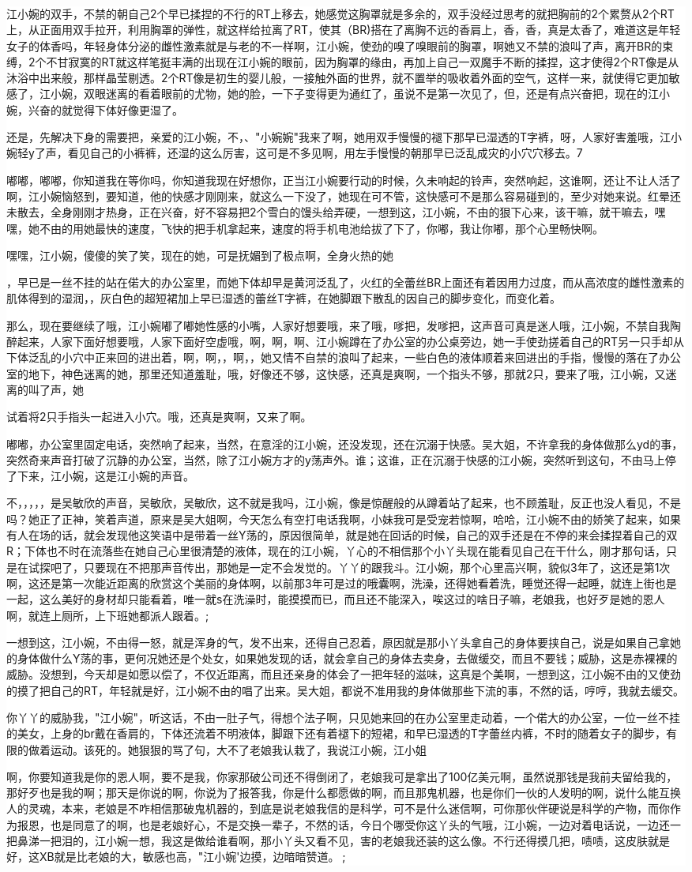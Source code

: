 
江小婉的双手，不禁的朝自己2个早已揉捏的不行的RT上移去，她感觉这胸罩就是多余的，双手没经过思考的就把胸前的2个累赘从2个RT上，从正面用双手拉开，利用胸罩的弹性，就这样给拉离了RT，使其（BR)搭在了离胸不远的香肩上，香，香，真是太香了，难道这是年轻女子的体香吗，年轻身体分泌的雌性激素就是与老的不一样啊，江小婉，使劲的嗅了嗅眼前的胸罩，啊她又不禁的浪叫了声，离开BR的束缚，2个不甘寂寞的RT就这样笔挺丰满的出现在江小婉的眼前，因为胸罩的缘由，再加上自己一双魔手不断的揉捏，这才使得2个RT像是从沐浴中出来般，那样晶莹剔透。2个RT像是初生的婴儿般，一接触外面的世界，就不置举的吸收着外面的空气，这样一来，就使得它更加敏感了，江小婉，双眼迷离的看着眼前的尤物，她的脸，一下子变得更为通红了，虽说不是第一次见了，但，还是有点兴奋把，现在的江小婉，兴奋的就觉得下体好像更湿了。

还是，先解决下身的需要把，亲爱的江小婉，不，、"小婉婉"我来了啊，她用双手慢慢的褪下那早已湿透的T字裤，呀，人家好害羞哦，江小婉轻y了声，看见自己的小裤裤，还湿的这么厉害，这可是不多见啊，用左手慢慢的朝那早已泛乱成灾的小穴穴移去。7





嘟嘟，嘟嘟，你知道我在等你吗，你知道我现在好想你，正当江小婉要行动的时候，久未响起的铃声，突然响起，这谁啊，还让不让人活了啊，江小婉恼怒到，要知道，他的快感才刚刚来，就这么一下没了，她现在可不管，这快感可不是那么容易碰到的，至少对她来说。红晕还未散去，全身刚刚才热身，正在兴奋，好不容易把2个雪白的馒头给弄硬，一想到这，江小婉，不由的狠下心来，该干嘛，就干嘛去，嘿嘿，她不由的用她最快的速度，飞快的把手机拿起来，速度的将手机电池给拔了下了，你嘟，我让你嘟，那个心里畅快啊。





嘿嘿，江小婉，傻傻的笑了笑，现在的她，可是抚媚到了极点啊，全身火热的她

，早已是一丝不挂的站在偌大的办公室里，而她下体却早是黄河泛乱了，火红的全蕾丝BR上面还有着因用力过度，而从高浓度的雌性激素的肌体得到的湿润，，灰白色的超短裙加上早已湿透的蕾丝T字裤，在她脚跟下散乱的因自己的脚步变化，而变化着。



那么，现在要继续了哦，江小婉嘟了嘟她性感的小嘴，人家好想要哦，来了哦，嗲把，发嗲把，这声音可真是迷人哦，江小婉，不禁自我陶醉起来，人家下面好想要哦，人家下面好空虚哦，啊，啊，啊、江小婉蹲在了办公室的办公桌旁边，她一手使劲搓着自己的RT另一只手却从下体泛乱的小穴中正来回的进出着，啊，啊，，啊，，她又情不自禁的浪叫了起来，一些白色的液体顺着来回进出的手指，慢慢的落在了办公室的地下，神色迷离的她，那里还知道羞耻，哦，好像还不够，这快感，还真是爽啊，一个指头不够，那就2只，要来了哦，江小婉，又迷离的叫了声，她

试着将2只手指头一起进入小穴。哦，还真是爽啊，又来了啊。





嘟嘟，办公室里固定电话，突然响了起来，当然，在意淫的江小婉，还没发现，还在沉溺于快感。吴大姐，不许拿我的身体做那么yd的事，突然奇来声音打破了沉静的办公室，当然，除了江小婉方才的y荡声外。谁；这谁，正在沉溺于快感的江小婉，突然听到这句，不由马上停了下来，江小婉，这是江小婉的声音。







不，，，，，是吴敏欣的声音，吴敏欣，吴敏欣，这不就是我吗，江小婉，像是惊醒般的从蹲着站了起来，也不顾羞耻，反正也没人看见，不是吗？她正了正神，笑着声道，原来是吴大姐啊，今天怎么有空打电话我啊，小妹我可是受宠若惊啊，哈哈，江小婉不由的娇笑了起来，如果有人在场的话，就会发现他这笑语中是带着一丝Y荡的，原因很简单，就是她在回话的时候，自己的双手还是在不停的来会揉捏着自己的双R；下体也不时在流落些在她自己心里很清楚的液体，现在的江小婉，丫心的不相信那个小丫头现在能看见自己在干什么，刚才那句话，只是在试探吧了，只要现在不把那声音传出，那她是一定不会发觉的。丫丫的跟我斗。江小婉，那个心里高兴啊，貌似3年了，这还是第1次啊，这还是第一次能近距离的欣赏这个美丽的身体啊，以前那3年可是过的哦囊啊，洗澡，还得她看着洗，睡觉还得一起睡，就连上街也是一起，这么美好的身材却只能看着，唯一就s在洗澡时，能摸摸而已，而且还不能深入，唉这过的啥日子嘛，老娘我，也好歹是她的恩人啊，就连上厕所，上下班她都派人跟着。;







一想到这，江小婉，不由得一怒，就是浑身的气，发不出来，还得自己忍着，原因就是那小丫头拿自己的身体要挟自己，说是如果自己拿她的身体做什么Y荡的事，更何况她还是个处女，如果她发现的话，就会拿自己的身体去卖身，去做缓交，而且不要钱；威胁，这是赤裸裸的威胁。没想到，今天却是如愿以偿了，不仅近距离，而且还亲身的体会了一把年轻的滋味，这真是个美啊，一想到这，江小婉不由的又使劲的摸了把自己的RT，年轻就是好，江小婉不由的唱了出来。吴大姐，都说不准用我的身体做那些下流的事，不然的话，哼哼，我就去缓交。



你丫丫的威胁我，"江小婉"，听这话，不由一肚子气，得想个法子啊，只见她来回的在办公室里走动着，一个偌大的办公室，一位一丝不挂的美女，上身的br戴在香肩的，下体还流着不明液体，脚跟下还有着褪下的短裙，和早已湿透的T字蕾丝内裤，不时的随着女子的脚步，有限的做着运动。该死的。她狠狠的骂了句，大不了老娘我认栽了，我说江小婉，江小姐

啊，你要知道我是你的恩人啊，要不是我，你家那破公司还不得倒闭了，老娘我可是拿出了100亿美元啊，虽然说那钱是我前夫留给我的，那好歹也是我的啊；那天是你说的啊，你说为了报答我，你是什么都愿做的啊，而且那鬼机器，也是你们一伙的人发明的啊，说什么能互换人的灵魂，本来，老娘是不咋相信那破鬼机器的，到底是说老娘我信的是科学，可不是什么迷信啊，可你那伙伴硬说是科学的产物，而你作为报恩，也是同意了的啊，也是老娘好心，不是交换一辈子，不然的话，今日个哪受你这丫头的气哦，江小婉，一边对着电话说，一边还一把鼻涕一把泪的，江小婉一想，我这是做给谁看啊，那小丫头又看不见，害的老娘我还装的这么像。不行还得摸几把，啧啧，这皮肤就是好，这XB就是比老娘的大，敏感也高，"江小婉'边摸，边暗暗赞道。 ;
